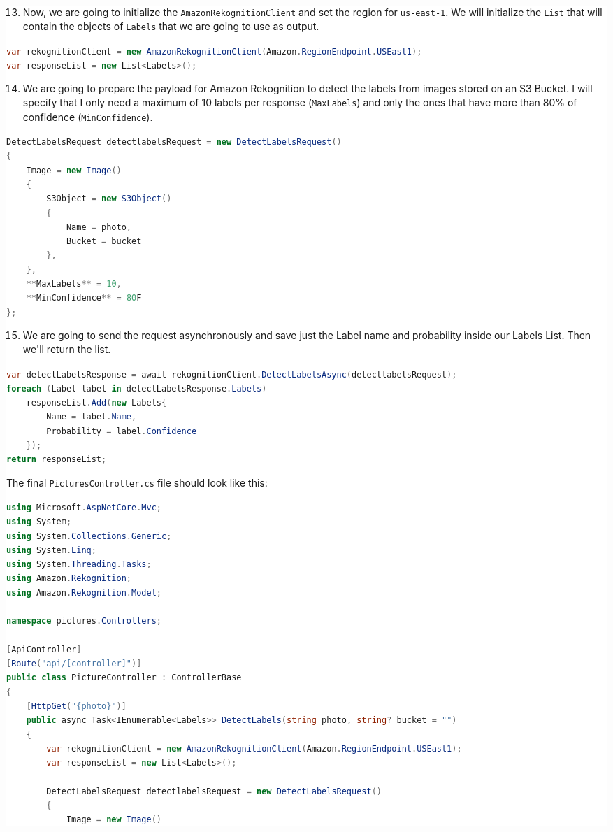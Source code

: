 13. Now, we are going to initialize the `AmazonRekognitionClient` and set the region for `us-east-1`. We will initialize the `List` that will contain the objects of `Labels` that we are going to use as output.

```csharp
var rekognitionClient = new AmazonRekognitionClient(Amazon.RegionEndpoint.USEast1);
var responseList = new List<Labels>();
```

14. We are going to prepare the payload for Amazon Rekognition to detect the labels from images stored on an S3 Bucket. I will specify that I only need a maximum of 10 labels per response (`MaxLabels`) and only the ones that have more than 80% of confidence (`MinConfidence`).

```csharp
DetectLabelsRequest detectlabelsRequest = new DetectLabelsRequest()
{
    Image = new Image()
    {
        S3Object = new S3Object()
        {
            Name = photo,
            Bucket = bucket
        },
    },
    **MaxLabels** = 10,
    **MinConfidence** = 80F
};
```

15. We are going to send the request asynchronously and save just the Label name and probability inside our Labels List. Then we'll return the list.

```csharp
var detectLabelsResponse = await rekognitionClient.DetectLabelsAsync(detectlabelsRequest);
foreach (Label label in detectLabelsResponse.Labels)
    responseList.Add(new Labels{
        Name = label.Name,
        Probability = label.Confidence
    });
return responseList;
```

The final `PicturesController.cs` file should look like this:

```csharp
using Microsoft.AspNetCore.Mvc;
using System;
using System.Collections.Generic;
using System.Linq;
using System.Threading.Tasks;
using Amazon.Rekognition;
using Amazon.Rekognition.Model;

namespace pictures.Controllers;

[ApiController]
[Route("api/[controller]")]
public class PictureController : ControllerBase
{
    [HttpGet("{photo}")]
    public async Task<IEnumerable<Labels>> DetectLabels(string photo, string? bucket = "")
    {
        var rekognitionClient = new AmazonRekognitionClient(Amazon.RegionEndpoint.USEast1);
        var responseList = new List<Labels>();

        DetectLabelsRequest detectlabelsRequest = new DetectLabelsRequest()
        {
            Image = new Image()
```